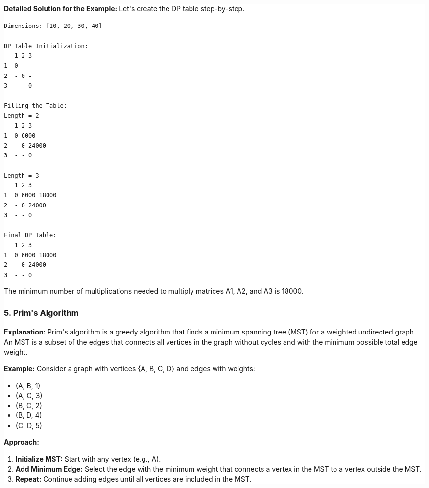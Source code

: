 **Detailed Solution for the Example:**
Let's create the DP table step-by-step.

```
Dimensions: [10, 20, 30, 40]

DP Table Initialization:
   1 2 3
1  0 - -
2  - 0 -
3  - - 0

Filling the Table:
Length = 2
   1 2 3
1  0 6000 -
2  - 0 24000
3  - - 0

Length = 3
   1 2 3
1  0 6000 18000
2  - 0 24000
3  - - 0

Final DP Table:
   1 2 3
1  0 6000 18000
2  - 0 24000
3  - - 0
```

The minimum number of multiplications needed to multiply matrices A1, A2, and A3 is 18000.

### 5. Prim's Algorithm

**Explanation:**
Prim's algorithm is a greedy algorithm that finds a minimum spanning tree (MST) for a weighted undirected graph. An MST is a subset of the edges that connects all vertices in the graph without cycles and with the minimum possible total edge weight.

**Example:**
Consider a graph with vertices {A, B, C, D} and edges with weights:
- (A, B, 1)
- (A, C, 3)
- (B, C, 2)
- (B, D, 4)
- (C, D, 5)

**Approach:**
1. **Initialize MST:** Start with any vertex (e.g., A).
2. **Add Minimum Edge:** Select the edge with the minimum weight that connects a vertex in the MST to a vertex outside the MST.
3. **Repeat:** Continue adding edges until all vertices are included in the MST.

